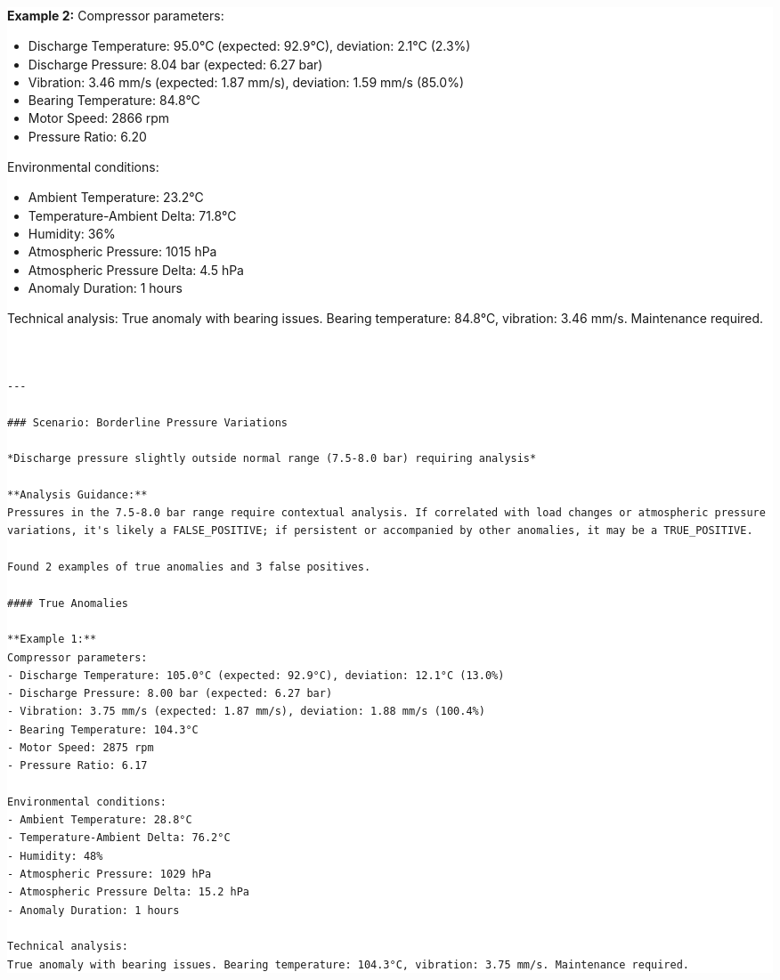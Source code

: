 **Example 2:**
Compressor parameters:
- Discharge Temperature: 95.0°C (expected: 92.9°C), deviation: 2.1°C (2.3%)
- Discharge Pressure: 8.04 bar (expected: 6.27 bar)
- Vibration: 3.46 mm/s (expected: 1.87 mm/s), deviation: 1.59 mm/s (85.0%)
- Bearing Temperature: 84.8°C
- Motor Speed: 2866 rpm
- Pressure Ratio: 6.20

Environmental conditions:
- Ambient Temperature: 23.2°C
- Temperature-Ambient Delta: 71.8°C
- Humidity: 36%
- Atmospheric Pressure: 1015 hPa
- Atmospheric Pressure Delta: 4.5 hPa
- Anomaly Duration: 1 hours

Technical analysis:
True anomaly with bearing issues. Bearing temperature: 84.8°C, vibration: 3.46 mm/s. Maintenance required.
```


---

### Scenario: Borderline Pressure Variations

*Discharge pressure slightly outside normal range (7.5-8.0 bar) requiring analysis*

**Analysis Guidance:**
Pressures in the 7.5-8.0 bar range require contextual analysis. If correlated with load changes or atmospheric pressure variations, it's likely a FALSE_POSITIVE; if persistent or accompanied by other anomalies, it may be a TRUE_POSITIVE.

Found 2 examples of true anomalies and 3 false positives.

#### True Anomalies

**Example 1:**
Compressor parameters:
- Discharge Temperature: 105.0°C (expected: 92.9°C), deviation: 12.1°C (13.0%)
- Discharge Pressure: 8.00 bar (expected: 6.27 bar)
- Vibration: 3.75 mm/s (expected: 1.87 mm/s), deviation: 1.88 mm/s (100.4%)
- Bearing Temperature: 104.3°C
- Motor Speed: 2875 rpm
- Pressure Ratio: 6.17

Environmental conditions:
- Ambient Temperature: 28.8°C
- Temperature-Ambient Delta: 76.2°C
- Humidity: 48%
- Atmospheric Pressure: 1029 hPa
- Atmospheric Pressure Delta: 15.2 hPa
- Anomaly Duration: 1 hours

Technical analysis:
True anomaly with bearing issues. Bearing temperature: 104.3°C, vibration: 3.75 mm/s. Maintenance required.
```
